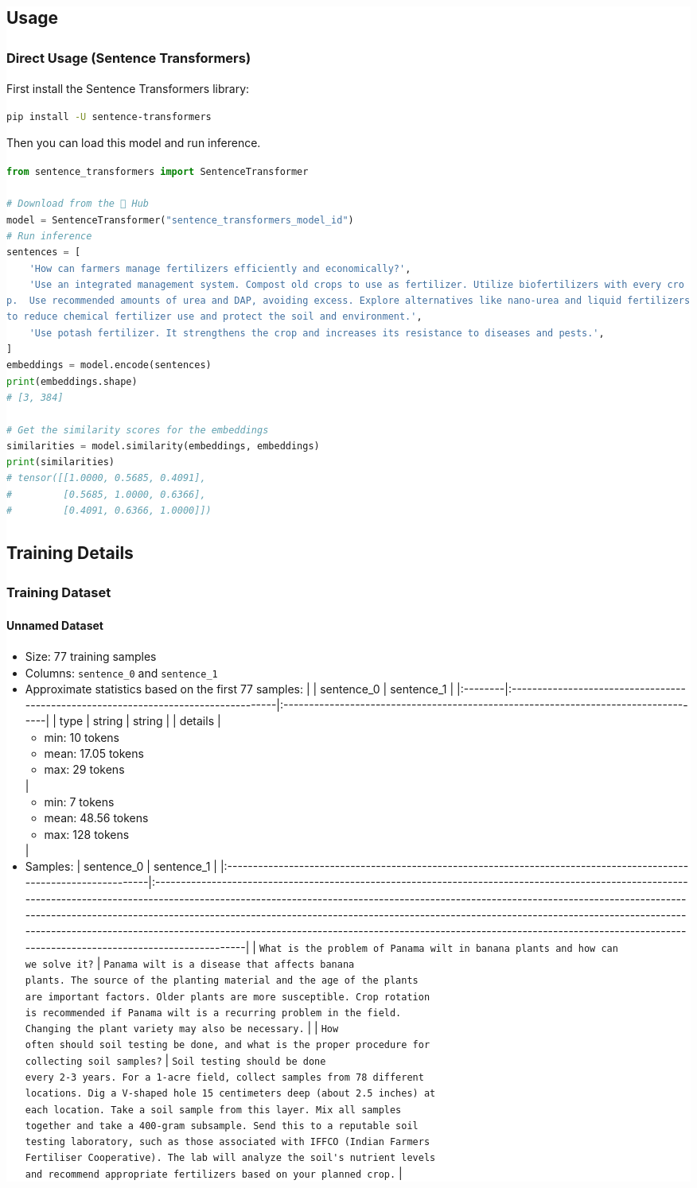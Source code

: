 ## Usage

### Direct Usage (Sentence Transformers)

First install the Sentence Transformers library:

```bash
pip install -U sentence-transformers
```

Then you can load this model and run inference.
```python
from sentence_transformers import SentenceTransformer

# Download from the 🤗 Hub
model = SentenceTransformer("sentence_transformers_model_id")
# Run inference
sentences = [
    'How can farmers manage fertilizers efficiently and economically?',
    'Use an integrated management system. Compost old crops to use as fertilizer. Utilize biofertilizers with every crop.  Use recommended amounts of urea and DAP, avoiding excess. Explore alternatives like nano-urea and liquid fertilizers to reduce chemical fertilizer use and protect the soil and environment.',
    'Use potash fertilizer. It strengthens the crop and increases its resistance to diseases and pests.',
]
embeddings = model.encode(sentences)
print(embeddings.shape)
# [3, 384]

# Get the similarity scores for the embeddings
similarities = model.similarity(embeddings, embeddings)
print(similarities)
# tensor([[1.0000, 0.5685, 0.4091],
#         [0.5685, 1.0000, 0.6366],
#         [0.4091, 0.6366, 1.0000]])
```











## Training Details

### Training Dataset

#### Unnamed Dataset

* Size: 77 training samples
* Columns: <code>sentence_0</code> and <code>sentence_1</code>
* Approximate statistics based on the first 77 samples:
  |         | sentence_0                                                                         | sentence_1                                                                         |
  |:--------|:-----------------------------------------------------------------------------------|:-----------------------------------------------------------------------------------|
  | type    | string                                                                             | string                                                                             |
  | details | <ul><li>min: 10 tokens</li><li>mean: 17.05 tokens</li><li>max: 29 tokens</li></ul> | <ul><li>min: 7 tokens</li><li>mean: 48.56 tokens</li><li>max: 128 tokens</li></ul> |
* Samples:
  | sentence_0                                                                                                        | sentence_1                                                                                                                                                                                                                                                                                                                                                                                                                                                                                                                                            |
  |:------------------------------------------------------------------------------------------------------------------|:------------------------------------------------------------------------------------------------------------------------------------------------------------------------------------------------------------------------------------------------------------------------------------------------------------------------------------------------------------------------------------------------------------------------------------------------------------------------------------------------------------------------------------------------------|
  | <code>What is the problem of Panama wilt in banana plants and how can we solve it?</code>                         | <code>Panama wilt is a disease that affects banana plants.  The source of the planting material and the age of the plants are important factors. Older plants are more susceptible. Crop rotation is recommended if Panama wilt is a recurring problem in the field.  Changing the plant variety may also be necessary.</code>                                                                                                                                                                                                                        |
  | <code>How often should soil testing be done, and what is the proper procedure for collecting soil samples?</code> | <code>Soil testing should be done every 2-3 years. For a 1-acre field, collect samples from 78 different locations.  Dig a V-shaped hole 15 centimeters deep (about 2.5 inches) at each location. Take a soil sample from this layer. Mix all samples together and take a 400-gram subsample. Send this to a reputable soil testing laboratory, such as those associated with IFFCO (Indian Farmers Fertiliser Cooperative). The lab will analyze the soil's nutrient levels and recommend appropriate fertilizers based on your planned crop.</code> |